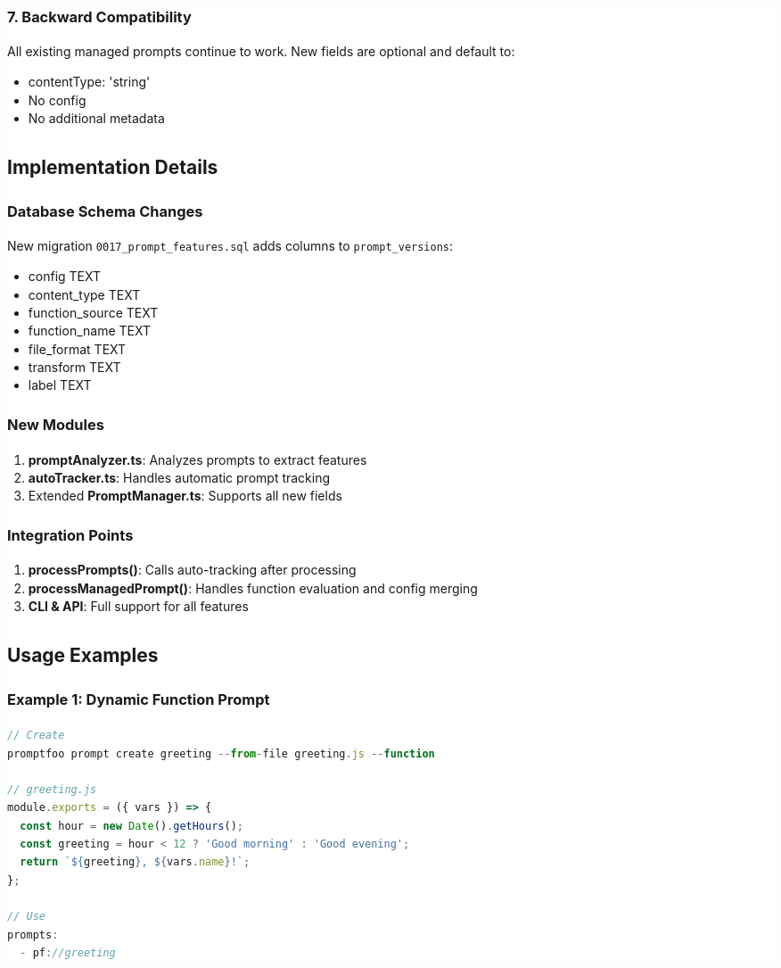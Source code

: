 ### 7. Backward Compatibility

All existing managed prompts continue to work. New fields are optional and default to:

- contentType: 'string'
- No config
- No additional metadata

## Implementation Details

### Database Schema Changes

New migration `0017_prompt_features.sql` adds columns to `prompt_versions`:

- config TEXT
- content_type TEXT
- function_source TEXT
- function_name TEXT
- file_format TEXT
- transform TEXT
- label TEXT

### New Modules

1. **promptAnalyzer.ts**: Analyzes prompts to extract features
2. **autoTracker.ts**: Handles automatic prompt tracking
3. Extended **PromptManager.ts**: Supports all new fields

### Integration Points

1. **processPrompts()**: Calls auto-tracking after processing
2. **processManagedPrompt()**: Handles function evaluation and config merging
3. **CLI & API**: Full support for all features

## Usage Examples

### Example 1: Dynamic Function Prompt

```javascript
// Create
promptfoo prompt create greeting --from-file greeting.js --function

// greeting.js
module.exports = ({ vars }) => {
  const hour = new Date().getHours();
  const greeting = hour < 12 ? 'Good morning' : 'Good evening';
  return `${greeting}, ${vars.name}!`;
};

// Use
prompts:
  - pf://greeting
```

